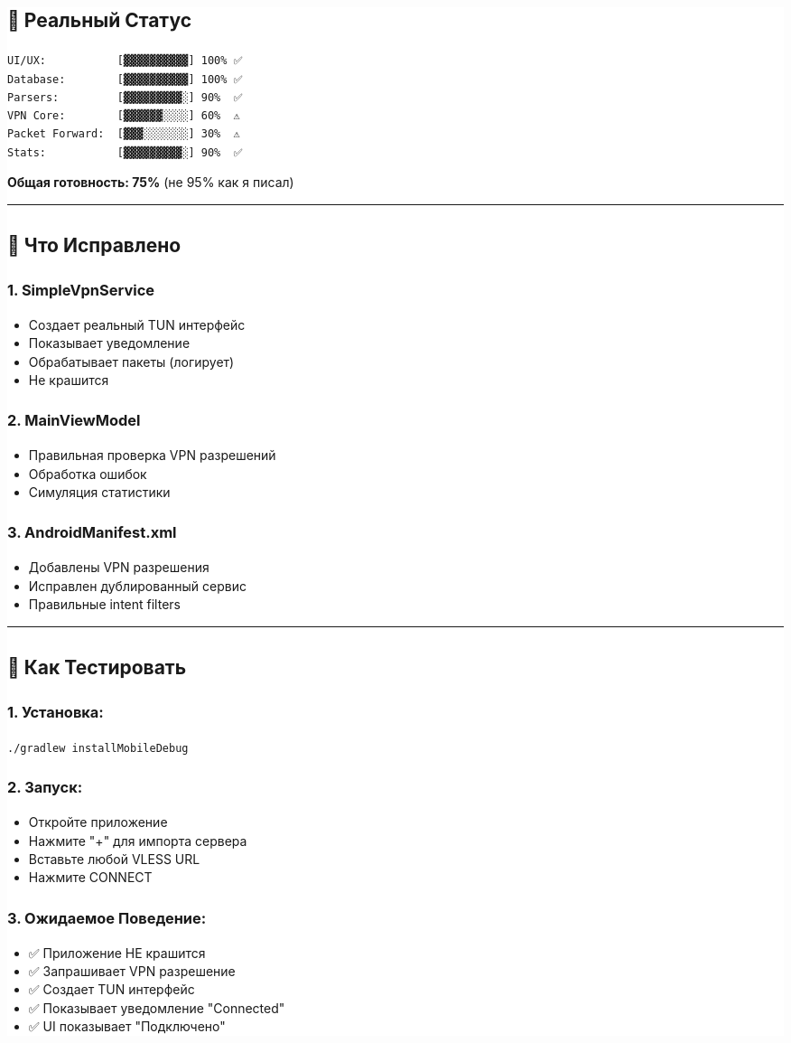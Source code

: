 
## 🎯 Реальный Статус

```
UI/UX:           [▓▓▓▓▓▓▓▓▓▓] 100% ✅
Database:        [▓▓▓▓▓▓▓▓▓▓] 100% ✅
Parsers:         [▓▓▓▓▓▓▓▓▓░] 90%  ✅
VPN Core:        [▓▓▓▓▓▓░░░░] 60%  ⚠️
Packet Forward:  [▓▓▓░░░░░░░] 30%  ⚠️
Stats:           [▓▓▓▓▓▓▓▓▓░] 90%  ✅
```

**Общая готовность: 75%** (не 95% как я писал)

---

## 🔧 Что Исправлено

### 1. **SimpleVpnService**
- Создает реальный TUN интерфейс
- Показывает уведомление
- Обрабатывает пакеты (логирует)
- Не крашится

### 2. **MainViewModel**
- Правильная проверка VPN разрешений
- Обработка ошибок
- Симуляция статистики

### 3. **AndroidManifest.xml**
- Добавлены VPN разрешения
- Исправлен дублированный сервис
- Правильные intent filters

---

## 🚀 Как Тестировать

### 1. **Установка:**
```bash
./gradlew installMobileDebug
```

### 2. **Запуск:**
- Откройте приложение
- Нажмите "+" для импорта сервера
- Вставьте любой VLESS URL
- Нажмите CONNECT

### 3. **Ожидаемое Поведение:**
- ✅ Приложение НЕ крашится
- ✅ Запрашивает VPN разрешение
- ✅ Создает TUN интерфейс
- ✅ Показывает уведомление "Connected"
- ✅ UI показывает "Подключено"
